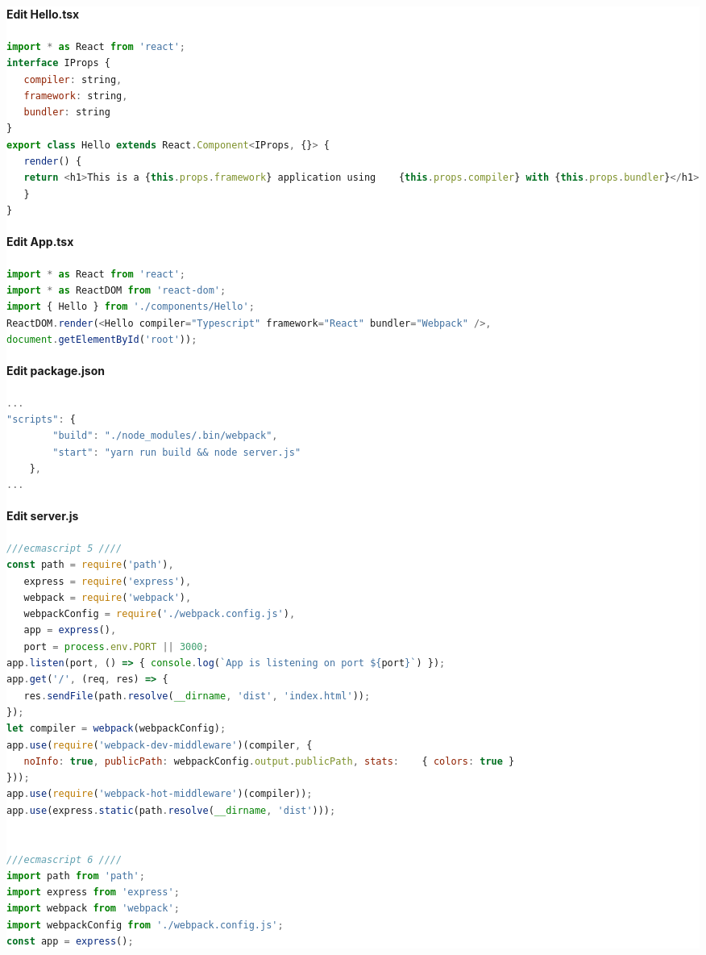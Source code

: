 
#### Edit Hello.tsx

```javascript
import * as React from 'react';
interface IProps {
   compiler: string,
   framework: string,
   bundler: string
}
export class Hello extends React.Component<IProps, {}> {
   render() {
   return <h1>This is a {this.props.framework} application using    {this.props.compiler} with {this.props.bundler}</h1>
   }
}
```

#### Edit App.tsx

```javascript
import * as React from 'react';
import * as ReactDOM from 'react-dom';
import { Hello } from './components/Hello';
ReactDOM.render(<Hello compiler="Typescript" framework="React" bundler="Webpack" />,
document.getElementById('root'));
```

#### Edit package.json

```javascript
...
"scripts": {
        "build": "./node_modules/.bin/webpack",
        "start": "yarn run build && node server.js"
    },
...
```

#### Edit server.js

```javascript
///ecmascript 5 ////
const path = require('path'),
   express = require('express'),
   webpack = require('webpack'),
   webpackConfig = require('./webpack.config.js'),
   app = express(),
   port = process.env.PORT || 3000;
app.listen(port, () => { console.log(`App is listening on port ${port}`) });
app.get('/', (req, res) => {
   res.sendFile(path.resolve(__dirname, 'dist', 'index.html'));
});
let compiler = webpack(webpackConfig);
app.use(require('webpack-dev-middleware')(compiler, {
   noInfo: true, publicPath: webpackConfig.output.publicPath, stats:    { colors: true }
}));
app.use(require('webpack-hot-middleware')(compiler));
app.use(express.static(path.resolve(__dirname, 'dist')));


///ecmascript 6 ////
import path from 'path';
import express from 'express';
import webpack from 'webpack';
import webpackConfig from './webpack.config.js';
const app = express();
```